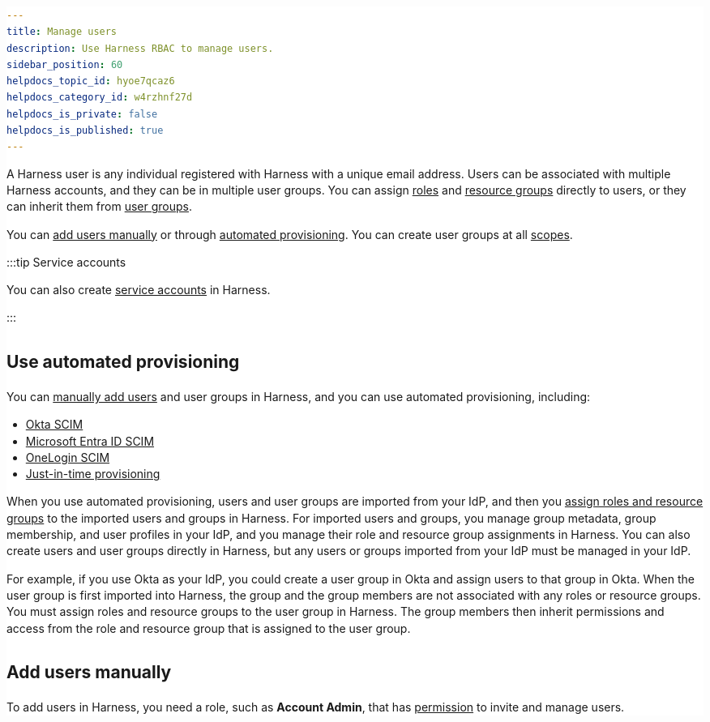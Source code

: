 ```yaml
---
title: Manage users
description: Use Harness RBAC to manage users.
sidebar_position: 60
helpdocs_topic_id: hyoe7qcaz6
helpdocs_category_id: w4rzhnf27d
helpdocs_is_private: false
helpdocs_is_published: true
---
```


A Harness user is any individual registered with Harness with a unique email address. Users can be associated with multiple Harness accounts, and they can be in multiple user groups. You can assign [roles](./add-manage-roles.md) and [resource groups](./add-resource-groups.md) directly to users, or they can inherit them from [user groups](./add-user-groups.md).

You can [add users manually](#add-users-manually) or through [automated provisioning](#use-automated-provisioning). You can create user groups at all [scopes](./rbac-in-harness.md#permissions-hierarchy-scopes).

:::tip Service accounts

You can also create [service accounts](/docs/platform/role-based-access-control/add-and-manage-service-account) in Harness.

:::

## Use automated provisioning

You can [manually add users](#add-users-manually) and user groups in Harness, and you can use automated provisioning, including:

* [Okta SCIM](./provision-users-with-okta-scim.md)
* [Microsoft Entra ID SCIM](./provision-users-and-groups-using-azure-ad-scim.md)
* [OneLogin SCIM](./provision-users-and-groups-with-one-login-scim.md)
* [Just-in-time provisioning](./provision-use-jit.md)

When you use automated provisioning, users and user groups are imported from your IdP, and then you [assign roles and resource groups](#assign-roles-and-resource-groups) to the imported users and groups in Harness. For imported users and groups, you manage group metadata, group membership, and user profiles in your IdP, and you manage their role and resource group assignments in Harness. You can also create users and user groups directly in Harness, but any users or groups imported from your IdP must be managed in your IdP.

For example, if you use Okta as your IdP, you could create a user group in Okta and assign users to that group in Okta. When the user group is first imported into Harness, the group and the group members are not associated with any roles or resource groups. You must assign roles and resource groups to the user group in Harness. The group members then inherit permissions and access from the role and resource group that is assigned to the user group.

## Add users manually

To add users in Harness, you need a role, such as **Account Admin**, that has [permission](./permissions-reference.md) to invite and manage users.
